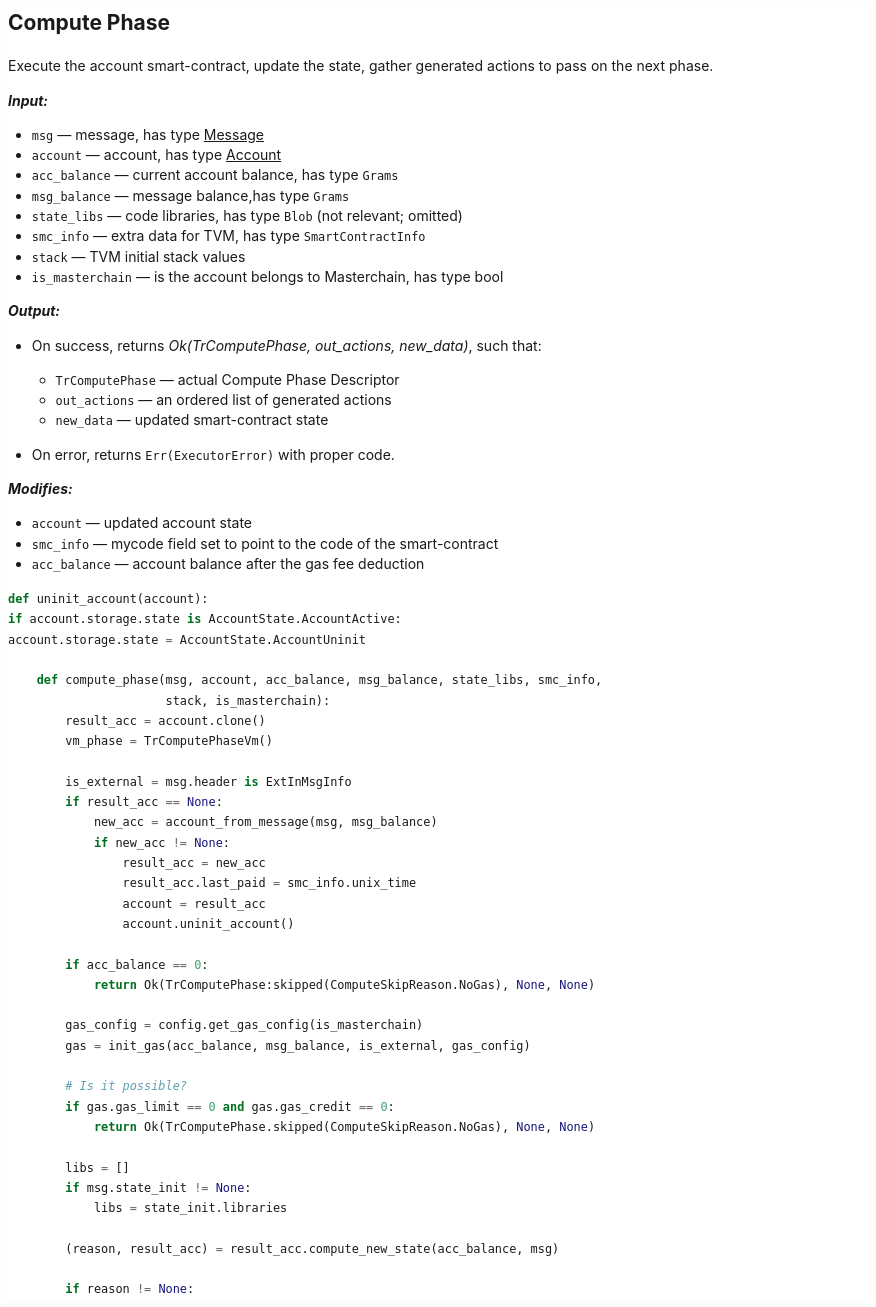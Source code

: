 ## Compute Phase

Execute the account smart-contract, update the state, gather generated actions to pass on
the next phase.

**_Input:_**
- `msg` — message, has type [Message](50-message.md)
- `account` — account, has type [Account](40-accounts.md)
- `acc_balance` — current account balance, has type `Grams`
- `msg_balance` — message balance,has type `Grams`
- `state_libs` — code libraries, has type `Blob`  (not relevant; omitted)
- `smc_info` — extra data for TVM, has type `SmartContractInfo`
- `stack` — TVM initial stack values
- `is_masterchain` — is the account belongs to Masterchain, has type bool

**_Output:_**
- On success, returns _Ok(TrComputePhase, out_actions, new_data)_,
  such that:
  - `TrComputePhase` — actual Compute Phase Descriptor
  - `out_actions` — an ordered list of generated actions
  - `new_data` — updated smart-contract state

- On error, returns `Err(ExecutorError)` with proper code.

**_Modifies:_**
- `account` — updated account state
- `smc_info` — mycode field set to point to the code of the smart-contract
- `acc_balance` — account balance after the gas fee deduction

```python
def uninit_account(account):
if account.storage.state is AccountState.AccountActive:
account.storage.state = AccountState.AccountUninit

    def compute_phase(msg, account, acc_balance, msg_balance, state_libs, smc_info,
                      stack, is_masterchain):
        result_acc = account.clone()
        vm_phase = TrComputePhaseVm()

        is_external = msg.header is ExtInMsgInfo
        if result_acc == None:
            new_acc = account_from_message(msg, msg_balance)
            if new_acc != None:
                result_acc = new_acc
                result_acc.last_paid = smc_info.unix_time
                account = result_acc
                account.uninit_account()

        if acc_balance == 0:
            return Ok(TrComputePhase:skipped(ComputeSkipReason.NoGas), None, None)

        gas_config = config.get_gas_config(is_masterchain)
        gas = init_gas(acc_balance, msg_balance, is_external, gas_config)

        # Is it possible?
        if gas.gas_limit == 0 and gas.gas_credit == 0:
            return Ok(TrComputePhase.skipped(ComputeSkipReason.NoGas), None, None)

        libs = []
        if msg.state_init != None:
            libs = state_init.libraries

        (reason, result_acc) = result_acc.compute_new_state(acc_balance, msg)

        if reason != None:
```